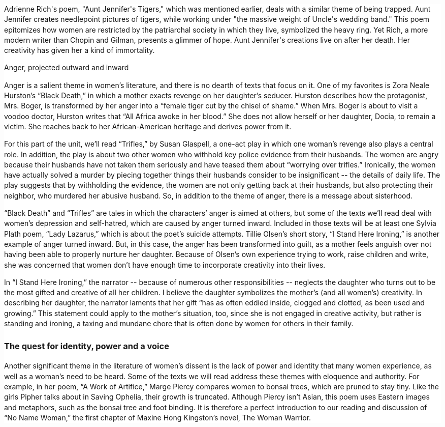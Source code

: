   Adrienne Rich's poem, "Aunt Jennifer's Tigers," which was mentioned earlier, deals with a similar theme of being trapped.  Aunt Jennifer creates needlepoint pictures of tigers, while working under "the massive weight of Uncle's wedding band."   This poem epitomizes how women are restricted by the patriarchal society in which they live, symbolized the heavy ring.  Yet Rich, a more modern writer than Chopin and Gilman, presents a glimmer of hope.  Aunt Jennifer's creations live on after her death.  Her creativity has given her a kind of immortality.
 </p>
 <p>
  Anger, projected outward and inward
 </p>
 <p>
  Anger is a salient theme in women’s literature, and there is no dearth of texts that focus on it.  One of my favorites is Zora Neale Hurston’s “Black Death,” in which a mother exacts revenge on her daughter’s seducer.  Hurston describes how the protagonist, Mrs. Boger, is transformed by her anger into a “female tiger cut by the chisel of shame.”  When Mrs. Boger is about to visit a voodoo doctor, Hurston writes that “All Africa awoke in her blood.”  She does not allow herself or her daughter, Docia, to remain a victim.  She reaches back to her African-American heritage and derives power from it.
 </p>
 <p>
  For this part of the unit, we’ll  read “Trifles,” by Susan Glaspell, a one-act play in which one woman’s revenge also plays a central role.  In addition, the play is about two other women who withhold key police evidence from their husbands.  The women are angry because their husbands have not taken them seriously and have teased them about “worrying over trifles.”  Ironically, the women have actually solved a murder by piecing together things their husbands consider to be insignificant -- the details of daily life.  The play suggests that by withholding the evidence, the women are not only getting back at their husbands, but also protecting their neighbor, who murdered her abusive husband.  So, in addition to the theme of anger, there is a message about sisterhood.
 </p>
 <p>
  “Black Death” and “Trifles” are tales in which the characters’ anger is aimed at others, but some of the texts we’ll read deal with women’s depression and self-hatred, which are caused by anger turned inward.  Included in those texts will be at least one Sylvia Plath poem, “Lady Lazarus,” which is about the poet’s suicide attempts.  Tillie Olsen’s short story, “I Stand Here Ironing,” is another example of anger turned inward.  But, in this case, the anger has been transformed into guilt, as a mother feels anguish over not having been able to properly nurture her daughter.  Because of Olsen’s own experience trying to work, raise children and write, she was concerned that women don’t have enough time to incorporate creativity into their lives.
 </p>
 <p>
  In “I Stand Here Ironing,” the narrator -- because of numerous other responsibilities -- neglects the daughter who turns out to be the most gifted and creative of all her children.  I believe the daughter symbolizes the mother’s (and all women’s) creativity.  In describing her daughter, the narrator laments that her gift “has as often eddied inside, clogged and clotted, as been used and growing.” This statement could apply to the mother’s situation, too, since she is not engaged in creative activity, but rather is standing and ironing, a taxing and mundane chore that is often done by women for others in their family.
 </p>
<h3>
  The quest for identity, power and a voice
 </h3>
 Another significant theme in the literature of women’s dissent is the lack of power and identity that many women experience, as well as a woman’s need to be heard.  Some of the texts we will read address these themes with eloquence and authority.  For example, in her poem, “A Work of Artifice,”  Marge Piercy compares women to bonsai trees, which are pruned to stay tiny.  Like the girls Pipher talks about in Saving Ophelia, their growth is truncated.  Although Piercy isn’t Asian, this poem uses Eastern images and metaphors, such as the bonsai tree and foot binding.  It is therefore a perfect introduction to our reading and discussion of “No Name Woman,” the first chapter of Maxine Hong Kingston’s novel, The Woman Warrior.
 <p>